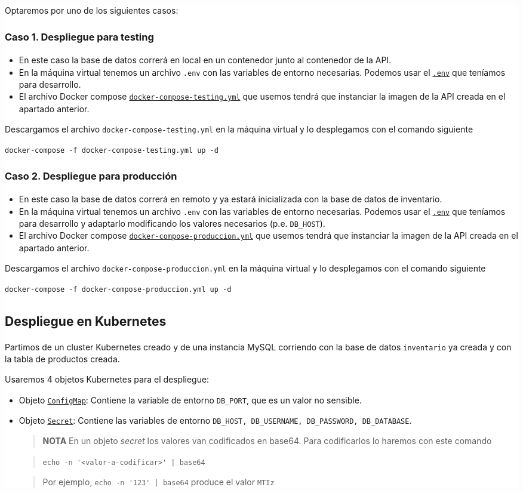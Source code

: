 Optaremos por uno de los siguientes casos:

### Caso 1. Despliegue para testing

* En este caso la base de datos correrá en local en un contenedor junto al contenedor de la API. 
* En la máquina virtual tenemos un archivo `.env` con las variables de entorno necesarias. Podemos usar el [`.env`](https://gist.github.com/ualmtorres/dc2b289e4cb76f1059fad1be68d6f418) que teníamos para desarrollo.
* El archivo Docker compose [`docker-compose-testing.yml`](https://github.com/ualmtorres/laravel-products-api/blob/master/docker-compose-testing.yml) que usemos tendrá que instanciar la imagen de la API creada en el apartado anterior. 

Descargamos el archivo `docker-compose-testing.yml` en la máquina virtual y lo desplegamos con el comando siguiente

    docker-compose -f docker-compose-testing.yml up -d

### Caso 2. Despliegue para producción

* En este caso la base de datos correrá en remoto y ya estará inicializada con la base de datos de inventario. 
* En la máquina virtual tenemos un archivo `.env` con las variables de entorno necesarias. Podemos usar el [`.env`](https://gist.github.com/ualmtorres/dc2b289e4cb76f1059fad1be68d6f418) que teníamos para desarrollo y adaptarlo modificando los valores necesarios (p.e. `DB_HOST`).
* El archivo Docker compose [`docker-compose-produccion.yml`](https://github.com/ualmtorres/laravel-products-api/blob/master/docker-compose-produccion.yml) que usemos tendrá que instanciar la imagen de la API creada en el apartado anterior. 

Descargamos el archivo `docker-compose-produccion.yml` en la máquina virtual y lo desplegamos con el comando siguiente

    docker-compose -f docker-compose-produccion.yml up -d



## Despliegue en Kubernetes

Partimos de un cluster Kubernetes creado y de una instancia MySQL corriendo con la base de datos `inventario` ya creada y con la tabla de productos creada.

Usaremos 4 objetos Kubernetes para el despliegue:

* Objeto [`ConfigMap`](https://github.com/ualmtorres/laravel-products-api/blob/main/k8s/laravel-products-api-configmap.yml):
  Contiene la variable de entorno `DB_PORT`, que es un valor no sensible. 
* Objeto [`Secret`](https://github.com/ualmtorres/laravel-products-api/blob/main/k8s/laravel-products-api-secret.yml):
  Contiene las variables de entorno `DB_HOST, DB_USERNAME, DB_PASSWORD, DB_DATABASE`. 
  
  > **NOTA**
  > En un objeto _secret_ los valores van codificados en base64. Para codificarlos lo haremos con este comando

  > `echo -n '<valor-a-codificar>' | base64`

  > Por ejemplo, `echo -n '123' | base64` produce el valor `MTIz`
